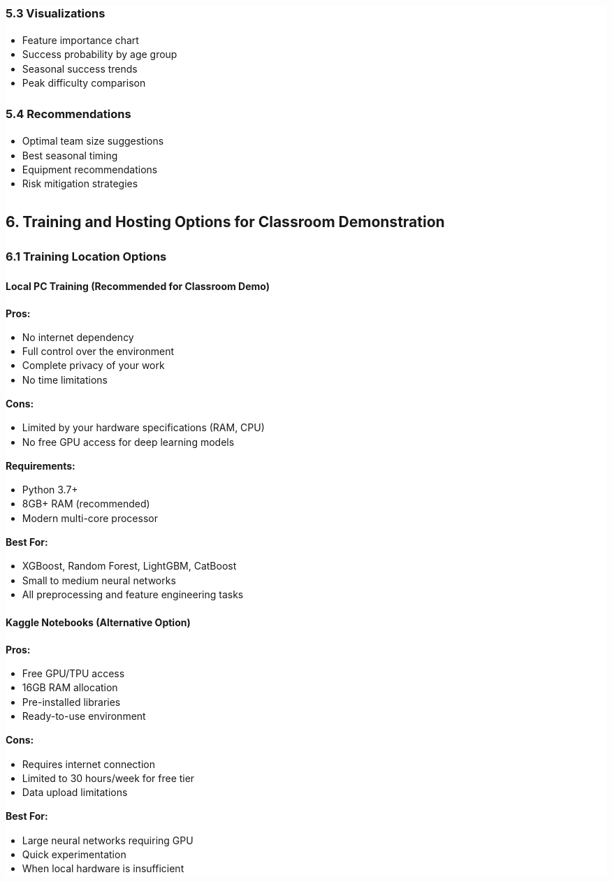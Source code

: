 ### 5.3 Visualizations
- Feature importance chart
- Success probability by age group
- Seasonal success trends
- Peak difficulty comparison

### 5.4 Recommendations
- Optimal team size suggestions
- Best seasonal timing
- Equipment recommendations
- Risk mitigation strategies

## 6. Training and Hosting Options for Classroom Demonstration

### 6.1 Training Location Options

#### Local PC Training (Recommended for Classroom Demo)
**Pros:**
- No internet dependency
- Full control over the environment
- Complete privacy of your work
- No time limitations

**Cons:**
- Limited by your hardware specifications (RAM, CPU)
- No free GPU access for deep learning models

**Requirements:**
- Python 3.7+
- 8GB+ RAM (recommended)
- Modern multi-core processor

**Best For:**
- XGBoost, Random Forest, LightGBM, CatBoost
- Small to medium neural networks
- All preprocessing and feature engineering tasks

#### Kaggle Notebooks (Alternative Option)
**Pros:**
- Free GPU/TPU access
- 16GB RAM allocation
- Pre-installed libraries
- Ready-to-use environment

**Cons:**
- Requires internet connection
- Limited to 30 hours/week for free tier
- Data upload limitations

**Best For:**
- Large neural networks requiring GPU
- Quick experimentation
- When local hardware is insufficient

